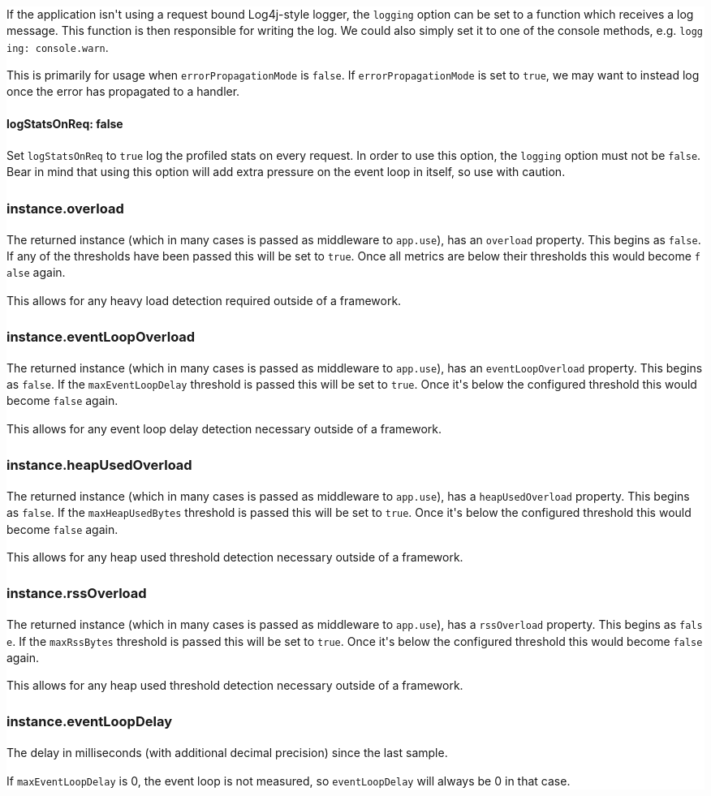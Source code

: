 If the application isn't using a request bound Log4j-style logger, the `logging` 
option can be set to a function which receives a log message. This function is 
then responsible for writing the log. We could also simply set it to one of
the console methods, e.g. `logging: console.warn`. 

This is primarily for usage when `errorPropagationMode` is `false`. If `errorPropagationMode` 
is set to `true`, we may want to instead log once the error has propagated to a handler.    

#### logStatsOnReq: false

Set `logStatsOnReq` to `true` log the profiled stats on every request. In order to use this option, the `logging` option must not be `false`. Bear in mind that using this option will
add extra pressure on the event loop in itself, so use with caution.

### instance.overload

The returned instance (which in many cases is passed as middleware to `app.use`), 
has an `overload` property. This begins as `false`. If any of the thresholds have 
been passed this will be set to `true`. Once all metrics are below their thresholds
this would become `false` again.

This allows for any heavy load detection required outside of a framework. 

### instance.eventLoopOverload

The returned instance (which in many cases is passed as middleware to `app.use`), 
has an `eventLoopOverload` property. This begins as `false`. If the `maxEventLoopDelay`
threshold is passed this will be set to `true`. Once it's below the configured threshold
this would become `false` again.

This allows for any event loop delay detection necessary outside of a framework.

### instance.heapUsedOverload

The returned instance (which in many cases is passed as middleware to `app.use`), 
has a `heapUsedOverload` property. This begins as `false`. If the `maxHeapUsedBytes`
threshold is passed this will be set to `true`. Once it's below the configured threshold
this would become `false` again.

This allows for any heap used threshold detection necessary outside of a framework.

### instance.rssOverload

The returned instance (which in many cases is passed as middleware to `app.use`), 
has a `rssOverload` property. This begins as `false`. If the `maxRssBytes`
threshold is passed this will be set to `true`. Once it's below the configured threshold
this would become `false` again.

This allows for any heap used threshold detection necessary outside of a framework.

### instance.eventLoopDelay

The delay in milliseconds (with additional decimal precision) since the last sample.

If `maxEventLoopDelay` is 0, the event loop is not measured, so `eventLoopDelay` will always
be 0 in that case.
